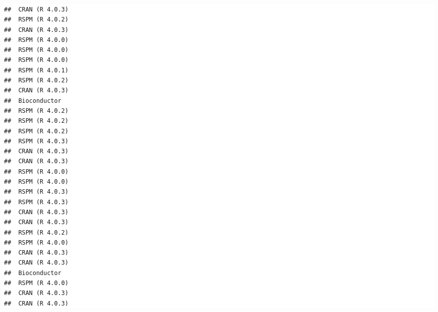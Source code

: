     ##  CRAN (R 4.0.3)                              
    ##  RSPM (R 4.0.2)                              
    ##  CRAN (R 4.0.3)                              
    ##  RSPM (R 4.0.0)                              
    ##  RSPM (R 4.0.0)                              
    ##  RSPM (R 4.0.0)                              
    ##  RSPM (R 4.0.1)                              
    ##  RSPM (R 4.0.2)                              
    ##  CRAN (R 4.0.3)                              
    ##  Bioconductor                                
    ##  RSPM (R 4.0.2)                              
    ##  RSPM (R 4.0.2)                              
    ##  RSPM (R 4.0.2)                              
    ##  RSPM (R 4.0.3)                              
    ##  CRAN (R 4.0.3)                              
    ##  CRAN (R 4.0.3)                              
    ##  RSPM (R 4.0.0)                              
    ##  RSPM (R 4.0.0)                              
    ##  RSPM (R 4.0.3)                              
    ##  RSPM (R 4.0.3)                              
    ##  CRAN (R 4.0.3)                              
    ##  CRAN (R 4.0.3)                              
    ##  RSPM (R 4.0.2)                              
    ##  RSPM (R 4.0.0)                              
    ##  CRAN (R 4.0.3)                              
    ##  CRAN (R 4.0.3)                              
    ##  Bioconductor                                
    ##  RSPM (R 4.0.0)                              
    ##  CRAN (R 4.0.3)                              
    ##  CRAN (R 4.0.3)                              